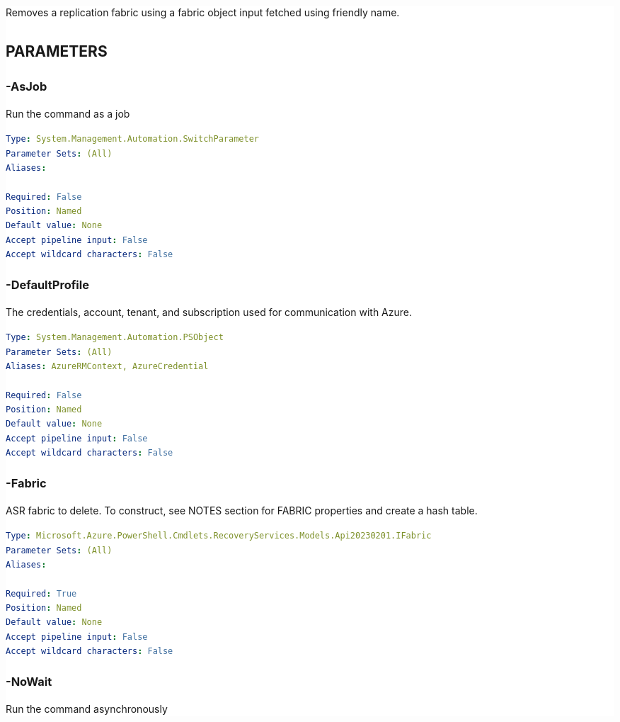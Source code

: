 Removes a replication fabric using a fabric object input fetched using friendly name.

## PARAMETERS

### -AsJob
Run the command as a job

```yaml
Type: System.Management.Automation.SwitchParameter
Parameter Sets: (All)
Aliases:

Required: False
Position: Named
Default value: None
Accept pipeline input: False
Accept wildcard characters: False
```

### -DefaultProfile
The credentials, account, tenant, and subscription used for communication with Azure.

```yaml
Type: System.Management.Automation.PSObject
Parameter Sets: (All)
Aliases: AzureRMContext, AzureCredential

Required: False
Position: Named
Default value: None
Accept pipeline input: False
Accept wildcard characters: False
```

### -Fabric
ASR fabric to delete.
To construct, see NOTES section for FABRIC properties and create a hash table.

```yaml
Type: Microsoft.Azure.PowerShell.Cmdlets.RecoveryServices.Models.Api20230201.IFabric
Parameter Sets: (All)
Aliases:

Required: True
Position: Named
Default value: None
Accept pipeline input: False
Accept wildcard characters: False
```

### -NoWait
Run the command asynchronously
